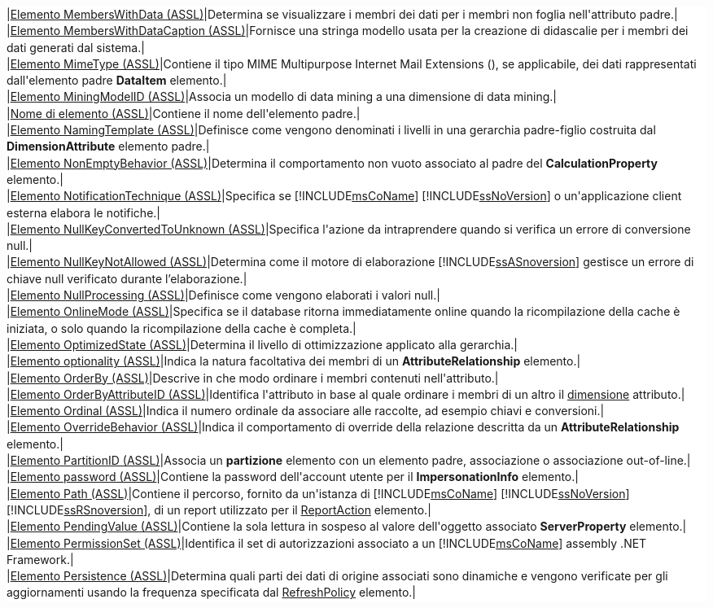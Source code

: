 |[Elemento MembersWithData &#40;ASSL&#41;](../../../analysis-services/scripting/properties/memberswithdata-element-assl.md)|Determina se visualizzare i membri dei dati per i membri non foglia nell'attributo padre.|  
|[Elemento MembersWithDataCaption &#40;ASSL&#41;](../../../analysis-services/scripting/properties/memberswithdatacaption-element-assl.md)|Fornisce una stringa modello usata per la creazione di didascalie per i membri dei dati generati dal sistema.|  
|[Elemento MimeType &#40;ASSL&#41;](../../../analysis-services/scripting/properties/mimetype-element-assl.md)|Contiene il tipo MIME Multipurpose Internet Mail Extensions (), se applicabile, dei dati rappresentati dall'elemento padre **DataItem** elemento.|  
|[Elemento MiningModelID &#40;ASSL&#41;](../../../analysis-services/scripting/properties/miningmodelid-element-assl.md)|Associa un modello di data mining a una dimensione di data mining.|  
|[Nome di elemento &#40;ASSL&#41;](../../../analysis-services/scripting/properties/name-element-assl.md)|Contiene il nome dell'elemento padre.|  
|[Elemento NamingTemplate &#40;ASSL&#41;](../../../analysis-services/scripting/properties/namingtemplate-element-assl.md)|Definisce come vengono denominati i livelli in una gerarchia padre-figlio costruita dal **DimensionAttribute** elemento padre.|  
|[Elemento NonEmptyBehavior &#40;ASSL&#41;](../../../analysis-services/scripting/properties/nonemptybehavior-element-assl.md)|Determina il comportamento non vuoto associato al padre del **CalculationProperty** elemento.|  
|[Elemento NotificationTechnique &#40;ASSL&#41;](../../../analysis-services/scripting/properties/notificationtechnique-element-assl.md)|Specifica se [!INCLUDE[msCoName](../../../includes/msconame-md.md)] [!INCLUDE[ssNoVersion](../../../includes/ssnoversion-md.md)] o un'applicazione client esterna elabora le notifiche.|  
|[Elemento NullKeyConvertedToUnknown &#40;ASSL&#41;](../../../analysis-services/scripting/properties/nullkeyconvertedtounknown-element-assl.md)|Specifica l'azione da intraprendere quando si verifica un errore di conversione null.|  
|[Elemento NullKeyNotAllowed &#40;ASSL&#41;](../../../analysis-services/scripting/properties/nullkeynotallowed-element-assl.md)|Determina come il motore di elaborazione [!INCLUDE[ssASnoversion](../../../includes/ssasnoversion-md.md)] gestisce un errore di chiave null verificato durante l’elaborazione.|  
|[Elemento NullProcessing &#40;ASSL&#41;](../../../analysis-services/scripting/properties/nullprocessing-element-assl.md)|Definisce come vengono elaborati i valori null.|  
|[Elemento OnlineMode &#40;ASSL&#41;](../../../analysis-services/scripting/properties/onlinemode-element-assl.md)|Specifica se il database ritorna immediatamente online quando la ricompilazione della cache è iniziata, o solo quando la ricompilazione della cache è completa.|  
|[Elemento OptimizedState &#40;ASSL&#41;](../../../analysis-services/scripting/properties/optimizedstate-element-assl.md)|Determina il livello di ottimizzazione applicato alla gerarchia.|  
|[Elemento optionality &#40;ASSL&#41;](../../../analysis-services/scripting/properties/optionality-element-assl.md)|Indica la natura facoltativa dei membri di un **AttributeRelationship** elemento.|  
|[Elemento OrderBy &#40;ASSL&#41;](../../../analysis-services/scripting/properties/orderby-element-assl.md)|Descrive in che modo ordinare i membri contenuti nell'attributo.|  
|[Elemento OrderByAttributeID &#40;ASSL&#41;](../../../analysis-services/scripting/properties/orderbyattributeid-element-assl.md)|Identifica l'attributo in base al quale ordinare i membri di un altro il [dimensione](../../../analysis-services/scripting/data-type/dimensionattribute-data-type-assl.md) attributo.|  
|[Elemento Ordinal &#40;ASSL&#41;](../../../analysis-services/scripting/properties/ordinal-element-assl.md)|Indica il numero ordinale da associare alle raccolte, ad esempio chiavi e conversioni.|  
|[Elemento OverrideBehavior &#40;ASSL&#41;](../../../analysis-services/scripting/properties/overridebehavior-element-assl.md)|Indica il comportamento di override della relazione descritta da un **AttributeRelationship** elemento.|  
|[Elemento PartitionID &#40;ASSL&#41;](../../../analysis-services/scripting/properties/partitionid-element-assl.md)|Associa un **partizione** elemento con un elemento padre, associazione o associazione out-of-line.|  
|[Elemento password &#40;ASSL&#41;](../../../analysis-services/scripting/properties/password-element-assl.md)|Contiene la password dell'account utente per il **ImpersonationInfo** elemento.|  
|[Elemento Path &#40;ASSL&#41;](../../../analysis-services/scripting/properties/path-element-assl.md)|Contiene il percorso, fornito da un'istanza di [!INCLUDE[msCoName](../../../includes/msconame-md.md)] [!INCLUDE[ssNoVersion](../../../includes/ssnoversion-md.md)] [!INCLUDE[ssRSnoversion](../../../includes/ssrsnoversion-md.md)], di un report utilizzato per il [ReportAction](../../../analysis-services/scripting/data-type/reportaction-data-type-assl.md) elemento.|  
|[Elemento PendingValue &#40;ASSL&#41;](../../../analysis-services/scripting/properties/pendingvalue-element-assl.md)|Contiene la sola lettura in sospeso al valore dell'oggetto associato **ServerProperty** elemento.|  
|[Elemento PermissionSet &#40;ASSL&#41;](../../../analysis-services/scripting/properties/permissionset-element-assl.md)|Identifica il set di autorizzazioni associato a un [!INCLUDE[msCoName](../../../includes/msconame-md.md)] assembly .NET Framework.|  
|[Elemento Persistence &#40;ASSL&#41;](../../../analysis-services/scripting/properties/persistence-element-assl.md)|Determina quali parti dei dati di origine associati sono dinamiche e vengono verificate per gli aggiornamenti usando la frequenza specificata dal [RefreshPolicy](../../../analysis-services/scripting/properties/refreshpolicy-element-assl.md) elemento.|  